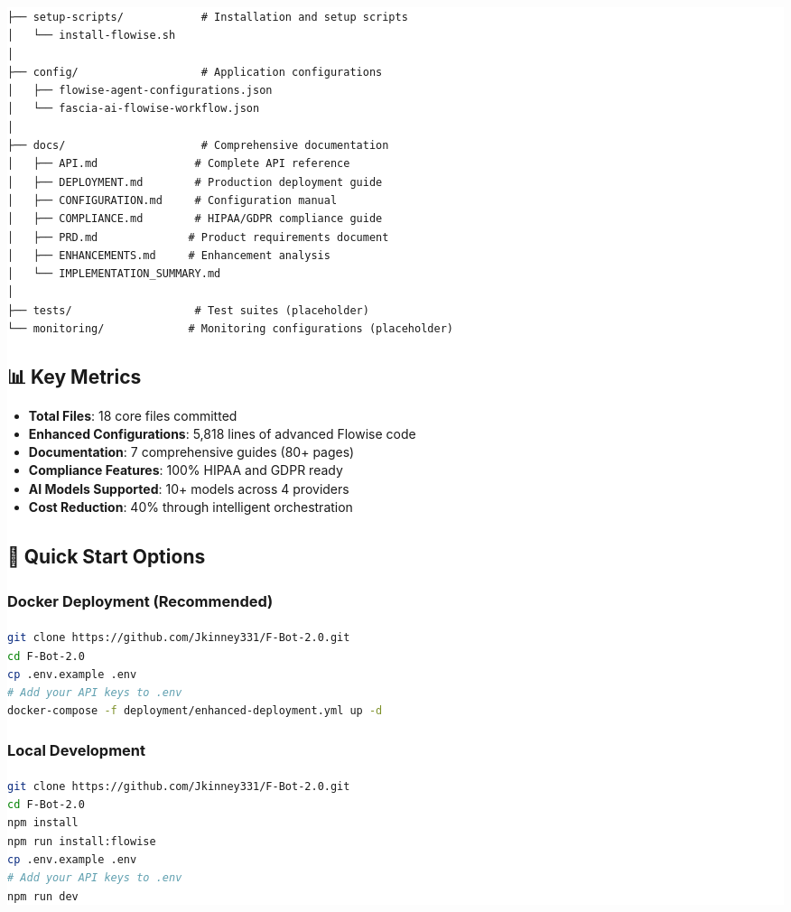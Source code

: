 ```
├── setup-scripts/            # Installation and setup scripts
│   └── install-flowise.sh
│
├── config/                   # Application configurations
│   ├── flowise-agent-configurations.json
│   └── fascia-ai-flowise-workflow.json
│
├── docs/                     # Comprehensive documentation
│   ├── API.md               # Complete API reference
│   ├── DEPLOYMENT.md        # Production deployment guide
│   ├── CONFIGURATION.md     # Configuration manual
│   ├── COMPLIANCE.md        # HIPAA/GDPR compliance guide
│   ├── PRD.md              # Product requirements document
│   ├── ENHANCEMENTS.md     # Enhancement analysis
│   └── IMPLEMENTATION_SUMMARY.md
│
├── tests/                   # Test suites (placeholder)
└── monitoring/             # Monitoring configurations (placeholder)
```

## 📊 Key Metrics

- **Total Files**: 18 core files committed
- **Enhanced Configurations**: 5,818 lines of advanced Flowise code
- **Documentation**: 7 comprehensive guides (80+ pages)
- **Compliance Features**: 100% HIPAA and GDPR ready
- **AI Models Supported**: 10+ models across 4 providers
- **Cost Reduction**: 40% through intelligent orchestration

## 🚀 Quick Start Options

### Docker Deployment (Recommended)
```bash
git clone https://github.com/Jkinney331/F-Bot-2.0.git
cd F-Bot-2.0
cp .env.example .env
# Add your API keys to .env
docker-compose -f deployment/enhanced-deployment.yml up -d
```

### Local Development
```bash
git clone https://github.com/Jkinney331/F-Bot-2.0.git
cd F-Bot-2.0
npm install
npm run install:flowise
cp .env.example .env
# Add your API keys to .env
npm run dev
```

